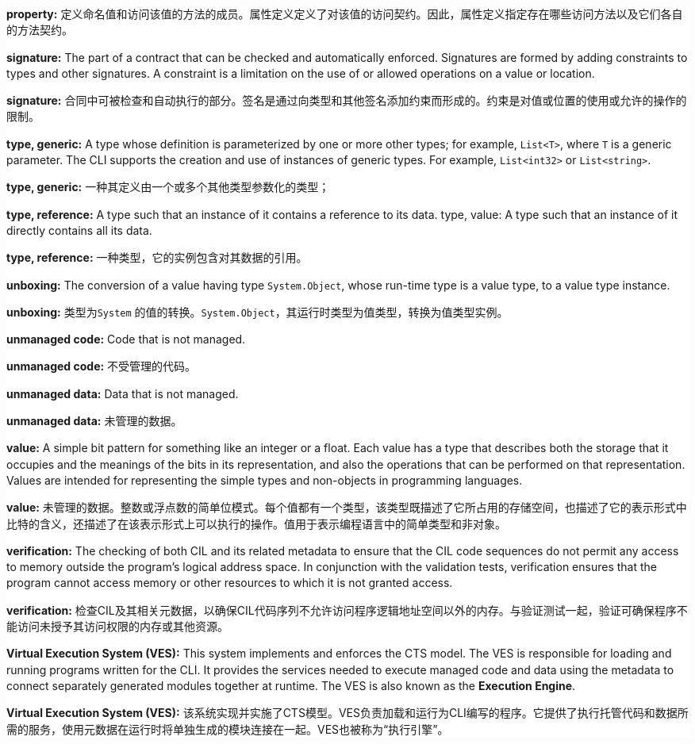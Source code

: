 **property:** 定义命名值和访问该值的方法的成员。属性定义定义了对该值的访问契约。因此，属性定义指定存在哪些访问方法以及它们各自的方法契约。



**signature:** The part of a contract that can be checked and automatically enforced. Signatures are formed by adding constraints to types and other signatures. A constraint is a limitation on the use of or allowed operations on a value or location.

**signature:** 合同中可被检查和自动执行的部分。签名是通过向类型和其他签名添加约束而形成的。约束是对值或位置的使用或允许的操作的限制。



**type, generic:** A type whose definition is parameterized by one or more other types; for example, `List<T>`, where `T` is a generic parameter. The CLI supports the creation and use of instances of generic types. For example, `List<int32>` or `List<string>`.

**type, generic:** 一种其定义由一个或多个其他类型参数化的类型；



**type, reference:** A type such that an instance of it contains a reference to its data. type, value: A type such that an instance of it directly contains all its data.

**type, reference:** 一种类型，它的实例包含对其数据的引用。



**unboxing:** The conversion of a value having type `System.Object`, whose run-time type is a value type, to a value type instance.

**unboxing:** 类型为`System` 的值的转换。`System.Object`，其运行时类型为值类型，转换为值类型实例。



**unmanaged code:** Code that is not managed.

**unmanaged code:** 不受管理的代码。



**unmanaged data:** Data that is not managed.

**unmanaged data:** 未管理的数据。



**value:** A simple bit pattern for something like an integer or a float. Each value has a type that describes both the storage that it occupies and the meanings of the bits in its representation, and also the operations that can be performed on that representation. Values are intended for representing the simple types and non-objects in programming languages.

**value:** 未管理的数据。整数或浮点数的简单位模式。每个值都有一个类型，该类型既描述了它所占用的存储空间，也描述了它的表示形式中比特的含义，还描述了在该表示形式上可以执行的操作。值用于表示编程语言中的简单类型和非对象。



**verification:** The checking of both CIL and its related metadata to ensure that the CIL code sequences do not permit any access to memory outside the program’s logical address space. In conjunction with the validation tests, verification ensures that the program cannot access memory or other resources to which it is not granted access.

**verification:** 检查CIL及其相关元数据，以确保CIL代码序列不允许访问程序逻辑地址空间以外的内存。与验证测试一起，验证可确保程序不能访问未授予其访问权限的内存或其他资源。



**Virtual Execution System (VES):** This system implements and enforces the CTS model. The VES is responsible for loading and running programs written for the CLI. It provides the services needed to execute managed code and data using the metadata to connect separately generated modules together at runtime. The VES is also known as the **Execution Engine**.

**Virtual Execution System (VES):** 该系统实现并实施了CTS模型。VES负责加载和运行为CLI编写的程序。它提供了执行托管代码和数据所需的服务，使用元数据在运行时将单独生成的模块连接在一起。VES也被称为“执行引擎”。
